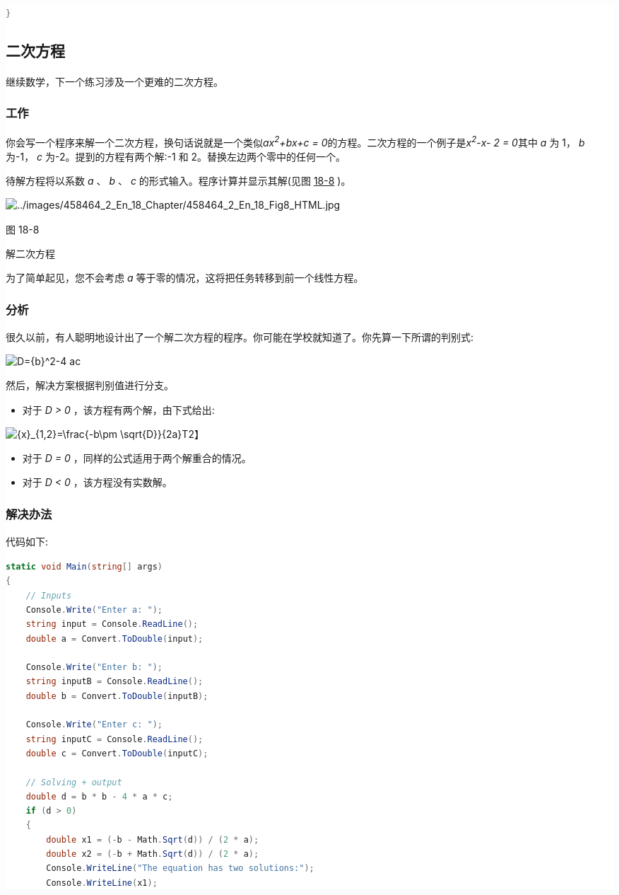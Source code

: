 ```cs
}

```

## 二次方程

继续数学，下一个练习涉及一个更难的二次方程。

### 工作

你会写一个程序来解一个二次方程，换句话说就是一个类似*ax*<sup>*2*</sup>*+bx+c = 0*的方程。二次方程的一个例子是*x*<sup>*2*</sup>-*x- 2 = 0*其中 *a* 为 1， *b* 为-1， *c* 为-2。提到的方程有两个解:-1 和 2。替换左边两个零中的任何一个。

待解方程将以系数 *a* 、 *b* 、 *c* 的形式输入。程序计算并显示其解(见图 [18-8](#Fig8) )。

![../images/458464_2_En_18_Chapter/458464_2_En_18_Fig8_HTML.jpg](../images/458464_2_En_18_Chapter/458464_2_En_18_Fig8_HTML.jpg)

图 18-8

解二次方程

为了简单起见，您不会考虑 *a* 等于零的情况，这将把任务转移到前一个线性方程。

### 分析

很久以前，有人聪明地设计出了一个解二次方程的程序。你可能在学校就知道了。你先算一下所谓的判别式:

![$$ D={b}^2-4 ac $$](../images/458464_2_En_18_Chapter/458464_2_En_18_Chapter_TeX_Equa.png)

然后，解决方案根据判别值进行分支。

*   对于 *D > 0* ，该方程有两个解，由下式给出:

![$$ {x}_{1,2}=\frac{-b\pm \sqrt{D}}{2a} $$](../images/458464_2_En_18_Chapter/458464_2_En_18_Chapter_TeX_Equb.png)T2】

*   对于 *D = 0* ，同样的公式适用于两个解重合的情况。

*   对于 *D < 0* ，该方程没有实数解。

### 解决办法

代码如下:

```cs
static void Main(string[] args)
{
    // Inputs
    Console.Write("Enter a: ");
    string input = Console.ReadLine();
    double a = Convert.ToDouble(input);

    Console.Write("Enter b: ");
    string inputB = Console.ReadLine();
    double b = Convert.ToDouble(inputB);

    Console.Write("Enter c: ");
    string inputC = Console.ReadLine();
    double c = Convert.ToDouble(inputC);

    // Solving + output
    double d = b * b - 4 * a * c;
    if (d > 0)
    {
        double x1 = (-b - Math.Sqrt(d)) / (2 * a);
        double x2 = (-b + Math.Sqrt(d)) / (2 * a);
        Console.WriteLine("The equation has two solutions:");
        Console.WriteLine(x1);
```